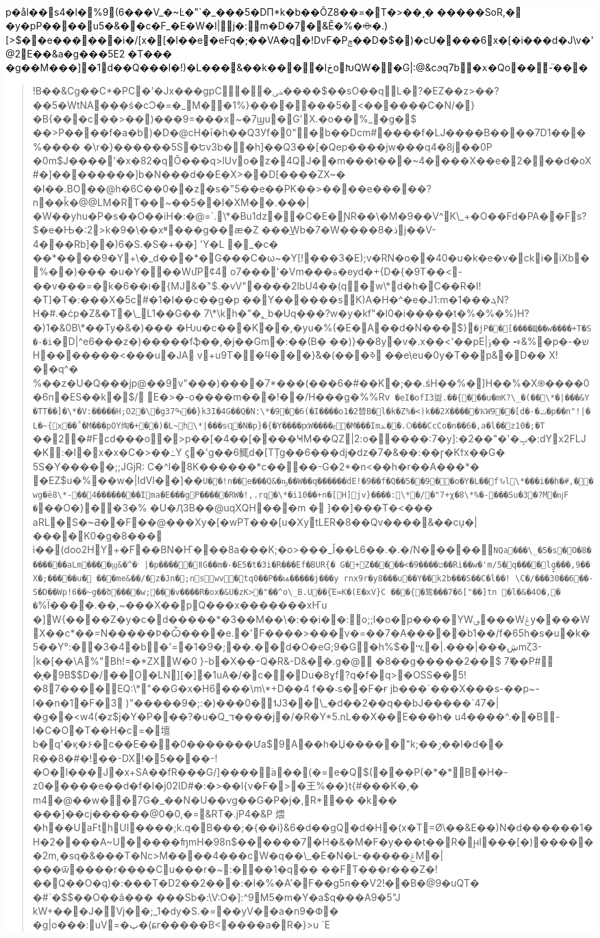 p�ål��s4�l�%9(6���V\_�~Ŀ�"`�\_���5�DП\*k�b��ÔZ8��=�T�>��˼� �����SoR,� �y�pP����u5�&��c�F\_�E�W�I|j�:m�D�7�&Ě�%�ꗴ�.)
[>$��e������i�/[x�[�l��e�eFq�;��VA�q�!DvF�Pݘ��D�$�)�cU����6݌x�[�i���d�J\v�'@2E��&a�g���5E2
�T��� �g��M���]�1d��Q���l�!)�L���&��k����IڂoԽQW��G|:@&cꪮq7b�ꪎ�Qo��ު-�̈��
>!B��&Cg��C\*�PC�'�Jx���gpC��ﴣ����$��sO��qL�?�EZ��z>��?��5�WtNA���ś�cƆ�=�\_M��1%}�������5� <������C�N/�}�B{���c��>��)���9=���x~�7ϣu�G'X.�o��%\_�g�$ ��>P����f�a�b)�D�@cH�ī�h��Q3Уf�0"�b��Dcm#����f�Ǉ����B����7D1���%����
�\r�}������5S�Եv3b��h]��Q3��[�Qep����jw���q4�8j��0P
�0m$J����'�x�82�qǑ���q>lUvo�z�4QJ��m���t���~4����X��e�2���d�oX#�]��������]b�N���d��E�X>��D[��� �ZX~�
�I��.BO��@h�6C��0��z�s�"5��e��PK��>����e����� ?n��ǩ�@@LM�RT��~��5��I�XM��.���|�W��yhu�P�s��O��iH�:�@=`.\*�Bu1dz��C�E�ƝR��\�M�9��V^K\_+�O��Fd�PA��Fs?$�e�Њ�:2>k�9�\��xʶ���g��æ�Z
���W͟b�7�W����8�ذj��V-4���Rb]��)6�S.�S�+��] 'Y�L
�\_�c� ��\*���� 9�Y\+\�\_d���\*�G���C�ω~�Y[!���3�E\);v�RN�o��40�u�k�e�v�cki�iXb�%��)��� �u�Y���WմP¢4 o7���'�Vm���ة�ey d�+{D�{�9T��<-��v���=�k�6��ו�{MJ&�"$.�vV"����2lbU 4��(q�w\*d�h�C��R�I !� T]�T�:���X�5c#�1�I��c��g�p
��Y������sK)A� H�^�e�J1:m�ܓ���1N? H�#.�ċp�Z&�T�\_L1��G��
7\*\kh�" �؂b�Uq���?w�y�kf"�l0�i�����t�%�%�%)H?�)1�&0B\*��Ty�&�)���
�Ƕu�c���K��,�yu�%(�E�A��d�N���$}`�jP��[����Щ��w����+T�S�-�i`�D|^e6���z�)�����fֆ��,�j��Gm�:��(B� ��)}��8y�v�.x��<'��pE|ݹ�� ➺&%�p�-�ש H�������<���u�JA
>v+u9T��ϥ���}̌&�(���ߢ
��e\eu�0y�T��p&�D��
X!��q^�
%��z�U�Q���jp@��9v"���)����7\*���(���6�#��K�;��.śH��%�]H��%�X֍����0�6n�ES��k�$/
E�>�-o����m���!��/H���g�%%Rv`
�eI�ofΙ3盥.��{��� u�mK?\_�(��\*�|���&Y
�TT��]�\*�V:�����H;O2�\�g3ߒ7��}k3I�4G��Q�N:\*�9��6(�I����o1�2㬱B�l�k�Ζ%�<)k��2X�����ҠW9��[d�-�ݖ�p��n"!|�L�~{x��΅�M���pOY绹�+��)�L~h\*|���sɊ�N�p}�{�Y����ԗW����ޱ�M���Imܥ��.Ѻ���CcCo�n��6�,a�l��z10�;�T`��2⒏�#Fcd���o�>p��[�4��[����ҸM��QZ|2:o�����:7�y]:�2��"�'�ݒ�:dYx2FǇ�K:�I�x�x�C�>��߸Y ϛ�'g��6鮿d�[TȚg��6���dj�dz�7�&��:��ɼ�Kϯx��G�
5S�Y�����;;JGjR:
C�^l�8K������\*c����-G�2\*�n<��h�r��A���\*�
�EZ$u�%��w�|IdVl��]��`U��!n��e���Q&�ҧ��W��q������dE!�9��f�Q��5��9��o�Y�L��fԄl\*���i��h�#,��wg�ë8\*-��4��������Ima�E���gP�����RW�!,.rq�\*�i10��+n�[H]jv}����:\*⬶�/�"7+χ�8\*%�-���Su�3�?M�ǌF�`��O�}��3�% �U�Ԯ3B��@uqХQH���m � ]��]���T�<���
aRL�S�~Ƌ��F��@���Xy�\[�wPT���[u�Xyt LER�8��Qv����&��cuͅ�|��� �K0�g�8��� i��(doo2HY+�F��BN�Ҥ���8a���K;�o>���\_Ǐ��L6��.�.�/N�����`NQa���\_�5�s�O�8�������aLm����ϣ&�^�׳
|�p�����ǁG��m�-�E5�t�3i�R���Ef�BUR{�
G�+Z�����<�ט����9��Ri��w�'m/5�q����lg̟���,9��X�;�����u�
���me&��/�z�Jn�;nswv�tq0��P��ѩ�����j���y
rnx9r�y8���u��Y��k2b���S��C�l��! \C�/���30��6��-S�D��Wp!6��~g��ծ����w;���v����R�ox�&U�zK>�"��^o\_B.U��{Έ=K�(E�xV}C
���{�鸷���7�6["��]tn
�l�&�4O�,��`%Ï����.��,~���X��pQ���x�������xҤu
�]W{����Z�y�c�d�����\*�3��M��\�:��i��:o;;l�o�p����YW؈���Wݝy����WX��c\*��=N�����Ϸ�Ѽ����e.�'F����>���v�=��7�A�����b1��/f�65h�s�u�k�5��Y°:��3�4�b�'=�1�9�;��.��d�O�eG;9�G�h%$�ሢ�|.���|���ڜmζ3-|k�[��\A%"Bh!=�\*ZXW�0
}-b�X��-Q�R&-D&��.g�@ �8��g�����2��$
7ޭ��P#
�̨�9B$$D�/��O�LN][�]�1uA�/�c��Du�8ɣf?q�f�q>�OSS��5!�87����EQ:\*"��G�x�H6���\m\*+D��4
f��˗s��F�ғ
jb���`���X���s-��p~-l��n�1�F�3 )"�����9�;:�)���0�˦J3��\_�d��2��q��bJ�����`47�|�g��<w4(�z$j�Y�P ���?�u�Q\_ד����j�/�R�Y\*5.nL��X��E���h� u4����^.��B-l�C�O�T��H�c=�壇b�΀q'�ϗ�۶�c��E���0�������Մa$9A��h�Џ�����"k;��ۯ��l�d��
R��8�#�!��-DX!�5����-!�O�l���J�x+SA��fR���G/]����ٙa��(�=e�Q$(���P(�\*�\*B�H�-z0�����e��d�f�I�j02ƖD#�:�>��l{v�F�>�王%��}t{#���K�\,� m4 �@��w��7G�\_��N�U��vg��G�P�j�,R\*��
�k�� ���]��cj������@0�0,�=&RT�.jP4�&P 煨�h��UaFthUI����;k.q�B���;�{��i}&6�d��gQ�d�H�(x�T=Ø\��&E��)N�d������1�H�2����A~U�����ʩmH�98n$������7�H�&�M�F�y���t��R�ԩl���[�)������2m,�sq�&���T�Nc>M����4���cW�q��\_�E�N�L-�����ݝM�|���ѿ����r����Cu���r�~:���1�q�� ��FT���r���Z�!��Q��O�q)�:���T�D2��2���:�I�%�Aʼ�F��g5n��V2!��B�@9�uQT�
�#`�$$��O��â��� ���Sb�:\V:O�]:^9 M5�m� Y�а$q���A9�5"J
kW+���J�Vj��;\_1�dy�S.�=��yV��a�n9�Փ� �g|o���:uV=�ﭖ�(ɕr�����B<����a�R�}>u `E